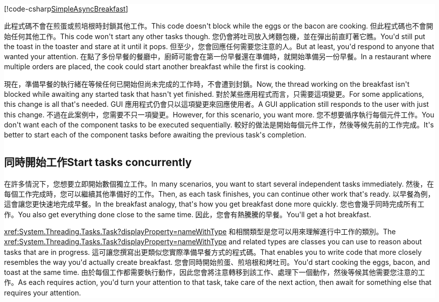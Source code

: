 [!code-csharp[SimpleAsyncBreakfast](~/samples/snippets/csharp/tour-of-async/AsyncBreakfast-V2/Program.cs#Main)]

<span data-ttu-id="80879-160">此程式碼不會在煎蛋或煎培根時封鎖其他工作。</span><span class="sxs-lookup"><span data-stu-id="80879-160">This code doesn't block while the eggs or the bacon are cooking.</span></span> <span data-ttu-id="80879-161">但此程式碼也不會開始任何其他工作。</span><span class="sxs-lookup"><span data-stu-id="80879-161">This code won't start any other tasks though.</span></span> <span data-ttu-id="80879-162">您仍會將吐司放入烤麵包機，並在彈出前直盯著它瞧。</span><span class="sxs-lookup"><span data-stu-id="80879-162">You'd still put the toast in the toaster and stare at it until it pops.</span></span> <span data-ttu-id="80879-163">但至少，您會回應任何需要您注意的人。</span><span class="sxs-lookup"><span data-stu-id="80879-163">But at least, you'd respond to anyone that wanted your attention.</span></span> <span data-ttu-id="80879-164">在點了多份早餐的餐廳中，廚師可能會在第一份早餐還在準備時，就開始準備另一份早餐。</span><span class="sxs-lookup"><span data-stu-id="80879-164">In a restaurant where multiple orders are placed, the cook could start another breakfast while the first is cooking.</span></span>

<span data-ttu-id="80879-165">現在，準備早餐的執行緒在等候任何已開始但尚未完成的工作時，不會遭到封鎖。</span><span class="sxs-lookup"><span data-stu-id="80879-165">Now, the thread working on the breakfast isn't blocked while awaiting any started task that hasn't yet finished.</span></span> <span data-ttu-id="80879-166">對於某些應用程式而言，只需要這項變更。</span><span class="sxs-lookup"><span data-stu-id="80879-166">For some applications, this change is all that's needed.</span></span> <span data-ttu-id="80879-167">GUI 應用程式仍會只以這項變更來回應使用者。</span><span class="sxs-lookup"><span data-stu-id="80879-167">A GUI application still responds to the user with just this change.</span></span> <span data-ttu-id="80879-168">不過在此案例中，您需要不只一項變更。</span><span class="sxs-lookup"><span data-stu-id="80879-168">However, for this scenario, you want more.</span></span> <span data-ttu-id="80879-169">您不想要循序執行每個元件工作。</span><span class="sxs-lookup"><span data-stu-id="80879-169">You don't want each of the component tasks to be executed sequentially.</span></span> <span data-ttu-id="80879-170">較好的做法是開始每個元件工作，然後等候先前的工作完成。</span><span class="sxs-lookup"><span data-stu-id="80879-170">It's better to start each of the component tasks before awaiting the previous task's completion.</span></span>

## <a name="start-tasks-concurrently"></a><span data-ttu-id="80879-171">同時開始工作</span><span class="sxs-lookup"><span data-stu-id="80879-171">Start tasks concurrently</span></span>

<span data-ttu-id="80879-172">在許多情況下，您想要立即開始數個獨立工作。</span><span class="sxs-lookup"><span data-stu-id="80879-172">In many scenarios, you want to start several independent tasks immediately.</span></span> <span data-ttu-id="80879-173">然後，在每個工作完成時，您可以繼續其他準備好的工作。</span><span class="sxs-lookup"><span data-stu-id="80879-173">Then, as each task finishes, you can continue other work that's ready.</span></span> <span data-ttu-id="80879-174">以早餐為例，這會讓您更快速地完成早餐。</span><span class="sxs-lookup"><span data-stu-id="80879-174">In the breakfast analogy, that's how you get breakfast done more quickly.</span></span> <span data-ttu-id="80879-175">您也會幾乎同時完成所有工作。</span><span class="sxs-lookup"><span data-stu-id="80879-175">You also get everything done close to the same time.</span></span> <span data-ttu-id="80879-176">因此，您會有熱騰騰的早餐。</span><span class="sxs-lookup"><span data-stu-id="80879-176">You'll get a hot breakfast.</span></span>

<span data-ttu-id="80879-177"><xref:System.Threading.Tasks.Task?displayProperty=nameWithType> 和相關類型是您可以用來理解進行中工作的類別。</span><span class="sxs-lookup"><span data-stu-id="80879-177">The <xref:System.Threading.Tasks.Task?displayProperty=nameWithType> and related types are classes you can use to reason about tasks that are in progress.</span></span> <span data-ttu-id="80879-178">這可讓您撰寫出更類似您實際準備早餐方式的程式碼。</span><span class="sxs-lookup"><span data-stu-id="80879-178">That enables you to write code that more closely resembles the way you'd actually create breakfast.</span></span> <span data-ttu-id="80879-179">您會同時開始煎蛋、煎培根和烤吐司。</span><span class="sxs-lookup"><span data-stu-id="80879-179">You'd start cooking the eggs, bacon, and toast at the same time.</span></span> <span data-ttu-id="80879-180">由於每個工作都需要執行動作，因此您會將注意轉移到該工作、處理下一個動作，然後等候其他需要您注意的工作。</span><span class="sxs-lookup"><span data-stu-id="80879-180">As each requires action, you'd turn your attention to that task, take care of the next action, then await for something else that requires your attention.</span></span>
